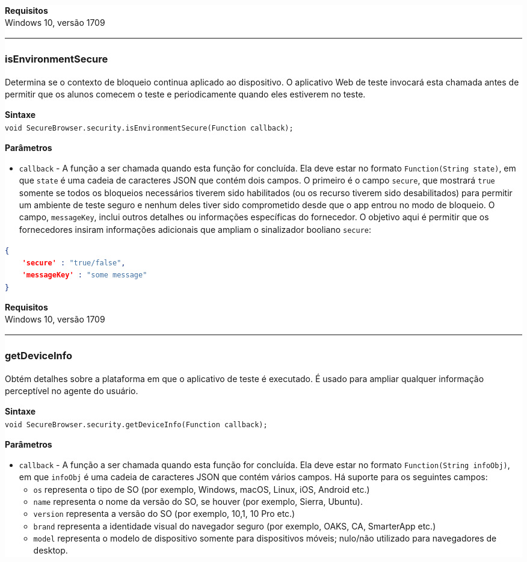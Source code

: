 **Requisitos**  
Windows 10, versão 1709

---

<span id="isEnvironmentSecure" />

### <a name="isenvironmentsecure"></a>isEnvironmentSecure
Determina se o contexto de bloqueio continua aplicado ao dispositivo. O aplicativo Web de teste invocará esta chamada antes de permitir que os alunos comecem o teste e periodicamente quando eles estiverem no teste.

**Sintaxe**  
`void SecureBrowser.security.isEnvironmentSecure(Function callback);`

**Parâmetros**  
* `callback` - A função a ser chamada quando esta função for concluída. Ela deve estar no formato `Function(String state)`, em que `state` é uma cadeia de caracteres JSON que contém dois campos. O primeiro é o campo `secure`, que mostrará `true` somente se todos os bloqueios necessários tiverem sido habilitados (ou os recurso tiverem sido desabilitados) para permitir um ambiente de teste seguro e nenhum deles tiver sido comprometido desde que o app entrou no modo de bloqueio. O campo, `messageKey`, inclui outros detalhes ou informações específicas do fornecedor. O objetivo aqui é permitir que os fornecedores insiram informações adicionais que ampliam o sinalizador booliano `secure`:

```JSON
{
    'secure' : "true/false",
    'messageKey' : "some message"
}
```

**Requisitos**  
Windows 10, versão 1709

---

<span id="getDeviceInfo" />

### <a name="getdeviceinfo"></a>getDeviceInfo
Obtém detalhes sobre a plataforma em que o aplicativo de teste é executado. É usado para ampliar qualquer informação perceptível no agente do usuário.

**Sintaxe**  
`void SecureBrowser.security.getDeviceInfo(Function callback);`

**Parâmetros**  
* `callback` - A função a ser chamada quando esta função for concluída. Ela deve estar no formato `Function(String infoObj)`, em que `infoObj` é uma cadeia de caracteres JSON que contém vários campos. Há suporte para os seguintes campos:
    * `os` representa o tipo de SO (por exemplo, Windows, macOS, Linux, iOS, Android etc.)
    * `name` representa o nome da versão do SO, se houver (por exemplo, Sierra, Ubuntu).
    * `version` representa a versão do SO (por exemplo, 10,1, 10 Pro etc.)
    * `brand` representa a identidade visual do navegador seguro (por exemplo, OAKS, CA, SmarterApp etc.)
    * `model` representa o modelo de dispositivo somente para dispositivos móveis; nulo/não utilizado para navegadores de desktop.
